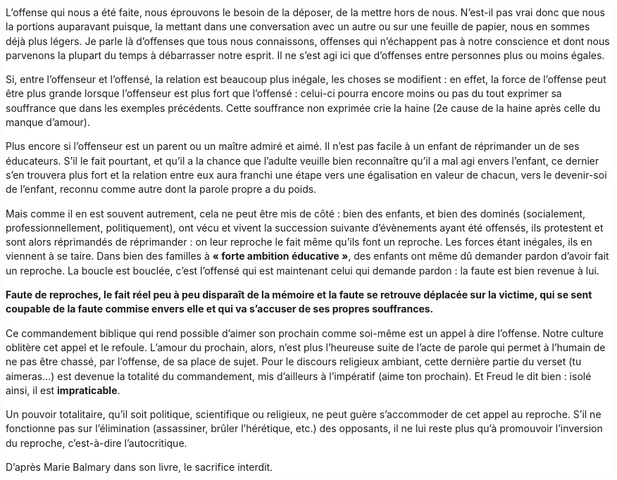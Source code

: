 L’offense qui nous a été faite, nous éprouvons le besoin de la déposer, de la mettre hors de nous. N’est-il pas vrai donc que nous la portions auparavant puisque, la mettant dans une conversation avec un autre ou sur une feuille de papier, nous en sommes déjà plus légers. Je parle là d’offenses que tous nous connaissons, offenses qui n’échappent pas à notre conscience et dont nous parvenons la plupart du temps à débarrasser notre esprit. Il ne s’est agi ici que d’offenses entre personnes plus ou moins égales.

Si, entre l’offenseur et l’offensé, la relation est beaucoup plus inégale, les choses se modifient : en effet, la force de l’offense peut être plus grande lorsque l’offenseur est plus fort que l’offensé : celui-ci pourra encore moins ou pas du tout exprimer sa souffrance que dans les exemples précédents. Cette souffrance non exprimée crie la haine (2e cause de la haine après celle du manque d’amour).

Plus encore si l’offenseur est un parent ou un maître admiré et aimé. Il n’est pas facile à un enfant de réprimander un de ses éducateurs. S’il le fait pourtant, et qu’il a la chance que l’adulte veuille bien reconnaître qu’il a mal agi envers l’enfant, ce dernier s’en trouvera plus fort et la relation entre eux aura franchi une étape vers une égalisation en valeur de chacun, vers le devenir-soi de l’enfant, reconnu comme autre dont la parole propre a du poids.

Mais comme il en est souvent autrement, cela ne peut être mis de côté : bien des enfants, et bien des dominés (socialement, professionnellement, politiquement), ont vécu et vivent la succession suivante d’évènements ayant été offensés, ils protestent et sont alors réprimandés de réprimander : on leur reproche le fait même qu’ils font un reproche. Les forces étant inégales, ils en viennent à se taire. Dans bien des familles à **« forte ambition éducative »**, des enfants ont même dû demander pardon d’avoir fait un reproche. La boucle est bouclée, c’est l’offensé qui est maintenant celui qui demande pardon : la faute est bien revenue à lui.

**Faute de reproches, le fait réel peu à peu disparaît de la mémoire et la faute se retrouve déplacée sur la victime, qui se sent coupable de la faute commise envers elle et qui va s’accuser de ses propres souffrances.**

Ce commandement biblique qui rend possible d’aimer son prochain comme soi-même est un appel à dire l’offense. Notre culture oblitère cet appel et le refoule. L’amour du prochain, alors, n’est plus l’heureuse suite de l’acte de parole qui permet à l’humain de ne pas être chassé, par l’offense, de sa place de sujet. Pour le discours religieux ambiant, cette dernière partie du verset (tu aimeras...) est devenue la totalité du commandement, mis d’ailleurs à l’impératif (aime ton prochain). Et Freud le dit bien : isolé ainsi, il est **impraticable**.

Un pouvoir totalitaire, qu’il soit politique, scientifique ou religieux, ne peut guère s’accommoder de cet appel au reproche. S’il ne fonctionne pas sur l’élimination (assassiner, brûler l’hérétique, etc.) des opposants, il ne lui reste plus qu’à promouvoir l’inversion du reproche, c’est-à-dire l’autocritique.

D’après Marie Balmary dans son livre, le sacrifice interdit.
